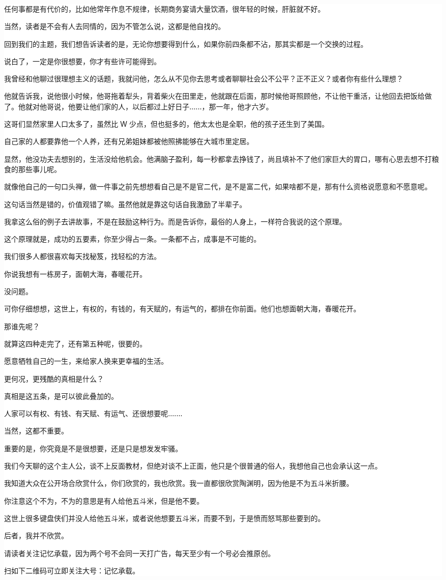 任何事都是有代价的，比如他常年作息不规律，长期商务宴请大量饮酒，很年轻的时候，肝脏就不好。

当然，读者是不会有人去同情的，因为不管怎么说，这都是他自找的。

回到我们的主题，我们想告诉读者的是，无论你想要得到什么，如果你前四条都不沾，那其实都是一个交换的过程。

说白了，一定是你很想要，你才有些许可能得到。

我曾经和他聊过很理想主义的话题，我就问他，怎么从不见你去思考或者聊聊社会公不公平？正不正义？或者你有些什么理想？

他就告诉我，说他很小时候，他哥拖着犁头，背着柴火在田里走，他就跟在后面，那时候他哥照顾他，不让他干重活，让他回去把饭给做了。他就对他哥说，他要让他们家的人，以后都过上好日子......，那一年，他才六岁。

这哥们显然家里人口太多了，虽然比 W 少点，但也挺多的，他太太也是全职，他的孩子还生到了美国。

自己家的人都要靠他一个人养，还有兄弟姐妹都被他照拂能够在大城市里定居。

显然，他没功夫去想别的，生活没给他机会。他满脑子盈利，每一秒都拿去挣钱了，尚且填补不了他们家巨大的胃口，哪有心思去想不打粮食的那些事儿呢。

就像他自己的一句口头禅，做一件事之前先想想看自己是不是官二代，是不是富二代，如果啥都不是，那有什么资格说愿意和不愿意呢。

这句话当然是错的，价值观错了嘛。虽然他就是靠这句话自我激励了半辈子。

我拿这么俗的例子去讲故事，不是在鼓励这种行为。而是告诉你，最俗的人身上，一样符合我说的这个原理。

这个原理就是，成功的五要素，你至少得占一条。一条都不占，成事是不可能的。

我们很多人都很喜欢每天找秘笈，找轻松的方法。

你说我想有一栋房子，面朝大海，春暖花开。

没问题。

可你仔细想想，这世上，有权的，有钱的，有天赋的，有运气的，都排在你前面。他们也想面朝大海，春暖花开。

那谁先呢？

就算这四种走完了，还有第五种呢，很要的。

愿意牺牲自己的一生，来给家人换来更幸福的生活。

更何况，更残酷的真相是什么？

真相是这五条，是可以彼此叠加的。

人家可以有权、有钱、有天赋、有运气、还很想要呢.......

当然，这都不重要。

重要的是，你究竟是不是很想要，还是只是想发发牢骚。

我们今天聊的这个主人公，谈不上反面教材，但绝对谈不上正面，他只是个很普通的俗人，我想他自己也会承认这一点。

我知道大众在公开场合欣赏什么，你们欣赏的，我也欣赏。我一直都很欣赏陶渊明，因为他是不为五斗米折腰。

你注意这个不为，不为的意思是有人给他五斗米，但是他不要。

这世上很多键盘侠们并没人给他五斗米，或者说他想要五斗米，而要不到，于是愤而怒骂那些要到的。

后者，我并不欣赏。

请读者关注记忆承载，因为两个号不会同一天打广告，每天至少有一个号必会推原创。

扫如下二维码可立即关注大号：记忆承载。
